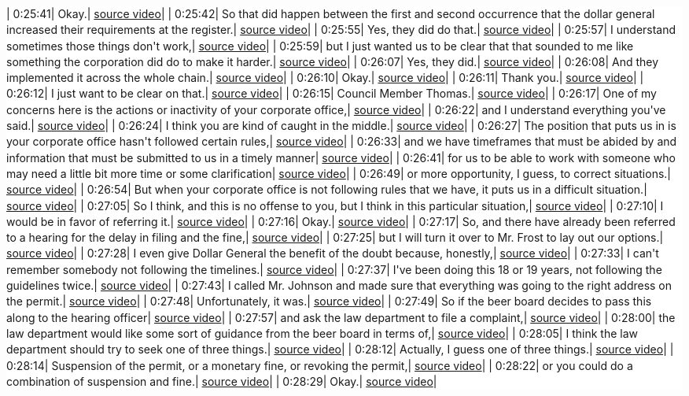 | 0:25:41| Okay.| [source video](https://archive.org/details/beer-brd-r-293-220322?start=1541)|
| 0:25:42| So that did happen between the first and second occurrence that the dollar general increased their requirements at the register.| [source video](https://archive.org/details/beer-brd-r-293-220322?start=1542)|
| 0:25:55| Yes, they did do that.| [source video](https://archive.org/details/beer-brd-r-293-220322?start=1555)|
| 0:25:57| I understand sometimes those things don't work,| [source video](https://archive.org/details/beer-brd-r-293-220322?start=1557)|
| 0:25:59| but I just wanted us to be clear that that sounded to me like something the corporation did do to make it harder.| [source video](https://archive.org/details/beer-brd-r-293-220322?start=1559)|
| 0:26:07| Yes, they did.| [source video](https://archive.org/details/beer-brd-r-293-220322?start=1567)|
| 0:26:08| And they implemented it across the whole chain.| [source video](https://archive.org/details/beer-brd-r-293-220322?start=1568)|
| 0:26:10| Okay.| [source video](https://archive.org/details/beer-brd-r-293-220322?start=1570)|
| 0:26:11| Thank you.| [source video](https://archive.org/details/beer-brd-r-293-220322?start=1571)|
| 0:26:12| I just want to be clear on that.| [source video](https://archive.org/details/beer-brd-r-293-220322?start=1572)|
| 0:26:15| Council Member Thomas.| [source video](https://archive.org/details/beer-brd-r-293-220322?start=1575)|
| 0:26:17| One of my concerns here is the actions or inactivity of your corporate office,| [source video](https://archive.org/details/beer-brd-r-293-220322?start=1577)|
| 0:26:22| and I understand everything you've said.| [source video](https://archive.org/details/beer-brd-r-293-220322?start=1582)|
| 0:26:24| I think you are kind of caught in the middle.| [source video](https://archive.org/details/beer-brd-r-293-220322?start=1584)|
| 0:26:27| The position that puts us in is your corporate office hasn't followed certain rules,| [source video](https://archive.org/details/beer-brd-r-293-220322?start=1587)|
| 0:26:33| and we have timeframes that must be abided by and information that must be submitted to us in a timely manner| [source video](https://archive.org/details/beer-brd-r-293-220322?start=1593)|
| 0:26:41| for us to be able to work with someone who may need a little bit more time or some clarification| [source video](https://archive.org/details/beer-brd-r-293-220322?start=1601)|
| 0:26:49| or more opportunity, I guess, to correct situations.| [source video](https://archive.org/details/beer-brd-r-293-220322?start=1609)|
| 0:26:54| But when your corporate office is not following rules that we have, it puts us in a difficult situation.| [source video](https://archive.org/details/beer-brd-r-293-220322?start=1614)|
| 0:27:05| So I think, and this is no offense to you, but I think in this particular situation,| [source video](https://archive.org/details/beer-brd-r-293-220322?start=1625)|
| 0:27:10| I would be in favor of referring it.| [source video](https://archive.org/details/beer-brd-r-293-220322?start=1630)|
| 0:27:16| Okay.| [source video](https://archive.org/details/beer-brd-r-293-220322?start=1636)|
| 0:27:17| So, and there have already been referred to a hearing for the delay in filing and the fine,| [source video](https://archive.org/details/beer-brd-r-293-220322?start=1637)|
| 0:27:25| but I will turn it over to Mr. Frost to lay out our options.| [source video](https://archive.org/details/beer-brd-r-293-220322?start=1645)|
| 0:27:28| I even give Dollar General the benefit of the doubt because, honestly,| [source video](https://archive.org/details/beer-brd-r-293-220322?start=1648)|
| 0:27:33| I can't remember somebody not following the timelines.| [source video](https://archive.org/details/beer-brd-r-293-220322?start=1653)|
| 0:27:37| I've been doing this 18 or 19 years, not following the guidelines twice.| [source video](https://archive.org/details/beer-brd-r-293-220322?start=1657)|
| 0:27:43| I called Mr. Johnson and made sure that everything was going to the right address on the permit.| [source video](https://archive.org/details/beer-brd-r-293-220322?start=1663)|
| 0:27:48| Unfortunately, it was.| [source video](https://archive.org/details/beer-brd-r-293-220322?start=1668)|
| 0:27:49| So if the beer board decides to pass this along to the hearing officer| [source video](https://archive.org/details/beer-brd-r-293-220322?start=1669)|
| 0:27:57| and ask the law department to file a complaint,| [source video](https://archive.org/details/beer-brd-r-293-220322?start=1677)|
| 0:28:00| the law department would like some sort of guidance from the beer board in terms of,| [source video](https://archive.org/details/beer-brd-r-293-220322?start=1680)|
| 0:28:05| I think the law department should try to seek one of three things.| [source video](https://archive.org/details/beer-brd-r-293-220322?start=1685)|
| 0:28:12| Actually, I guess one of three things.| [source video](https://archive.org/details/beer-brd-r-293-220322?start=1692)|
| 0:28:14| Suspension of the permit, or a monetary fine, or revoking the permit,| [source video](https://archive.org/details/beer-brd-r-293-220322?start=1694)|
| 0:28:22| or you could do a combination of suspension and fine.| [source video](https://archive.org/details/beer-brd-r-293-220322?start=1702)|
| 0:28:29| Okay.| [source video](https://archive.org/details/beer-brd-r-293-220322?start=1709)|